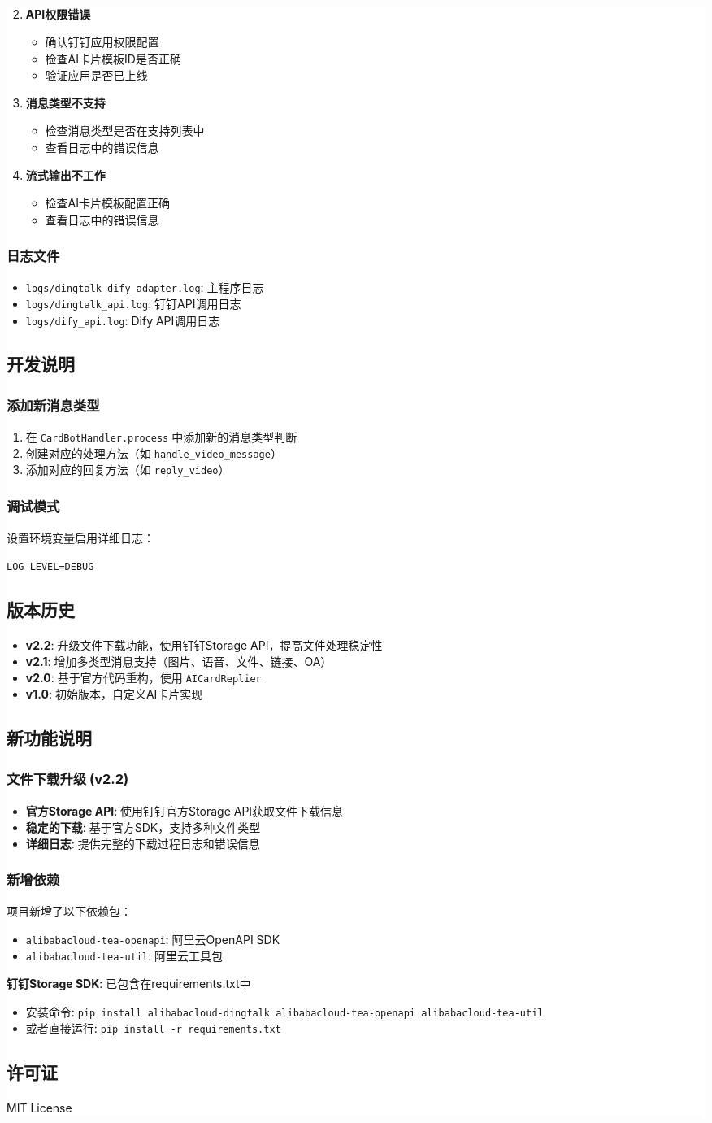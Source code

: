 2. **API权限错误**
   - 确认钉钉应用权限配置
   - 检查AI卡片模板ID是否正确
   - 验证应用是否已上线

3. **消息类型不支持**
   - 检查消息类型是否在支持列表中
   - 查看日志中的错误信息

4. **流式输出不工作**
   - 检查AI卡片模板配置正确
   - 查看日志中的错误信息

### 日志文件

- `logs/dingtalk_dify_adapter.log`: 主程序日志
- `logs/dingtalk_api.log`: 钉钉API调用日志
- `logs/dify_api.log`: Dify API调用日志

## 开发说明

### 添加新消息类型

1. 在 `CardBotHandler.process` 中添加新的消息类型判断
2. 创建对应的处理方法（如 `handle_video_message`）
3. 添加对应的回复方法（如 `reply_video`）

### 调试模式

设置环境变量启用详细日志：

```env
LOG_LEVEL=DEBUG
```

## 版本历史

- **v2.2**: 升级文件下载功能，使用钉钉Storage API，提高文件处理稳定性
- **v2.1**: 增加多类型消息支持（图片、语音、文件、链接、OA）
- **v2.0**: 基于官方代码重构，使用 `AICardReplier`
- **v1.0**: 初始版本，自定义AI卡片实现

## 新功能说明

### 文件下载升级 (v2.2)

- **官方Storage API**: 使用钉钉官方Storage API获取文件下载信息
- **稳定的下载**: 基于官方SDK，支持多种文件类型
- **详细日志**: 提供完整的下载过程日志和错误信息

### 新增依赖

项目新增了以下依赖包：
- `alibabacloud-tea-openapi`: 阿里云OpenAPI SDK
- `alibabacloud-tea-util`: 阿里云工具包

**钉钉Storage SDK**: 已包含在requirements.txt中
- 安装命令: `pip install alibabacloud-dingtalk alibabacloud-tea-openapi alibabacloud-tea-util`
- 或者直接运行: `pip install -r requirements.txt`

## 许可证

MIT License 